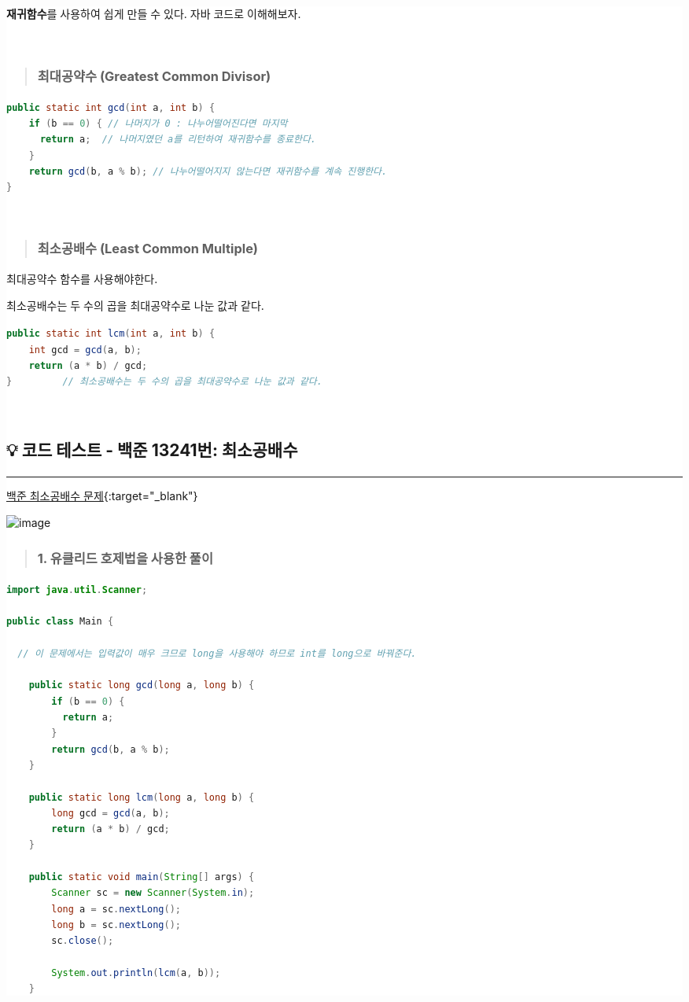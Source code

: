 
**재귀함수**를 사용하여 쉽게 만들 수 있다. 자바 코드로 이해해보자.

<br/>

> ### **최대공약수 (Greatest Common Divisor)**

```java
public static int gcd(int a, int b) {
    if (b == 0) { // 나머지가 0 : 나누어떨어진다면 마지막
      return a;  // 나머지였던 a를 리턴하여 재귀함수를 종료한다.
    }
    return gcd(b, a % b); // 나누어떨어지지 않는다면 재귀함수를 계속 진행한다.
}
```

<br/>

> ### **최소공배수 (Least Common Multiple)**

최대공약수 함수를 사용해야한다.

최소공배수는 두 수의 곱을 최대공약수로 나눈 값과 같다.

```java
public static int lcm(int a, int b) {
    int gcd = gcd(a, b);
    return (a * b) / gcd; 
}         // 최소공배수는 두 수의 곱을 최대공약수로 나눈 값과 같다.
```

<br/>

## 💡 코드 테스트 - 백준 13241번: 최소공배수

---

[백준 최소공배수 문제](https://www.acmicpc.net/problem/13241){:target="_blank"}

<img width="1042" alt="image" src="https://github.com/hhhoon/hhhoon.github.io/assets/77783081/98493a09-0df4-4426-a63c-091616c1bf22">

> ### **1. 유클리드 호제법을 사용한 풀이**

```java
import java.util.Scanner;

public class Main {
	
  // 이 문제에서는 입력값이 매우 크므로 long을 사용해야 하므로 int를 long으로 바꿔준다.
  
	public static long gcd(long a, long b) { 
	    if (b == 0) {
	      return a;
	    }
	    return gcd(b, a % b);
	}
	
	public static long lcm(long a, long b) {
	    long gcd = gcd(a, b);
	    return (a * b) / gcd;
	}
	
	public static void main(String[] args) {
		Scanner sc = new Scanner(System.in);
		long a = sc.nextLong();
		long b = sc.nextLong();
		sc.close();
		
		System.out.println(lcm(a, b));
	}
```